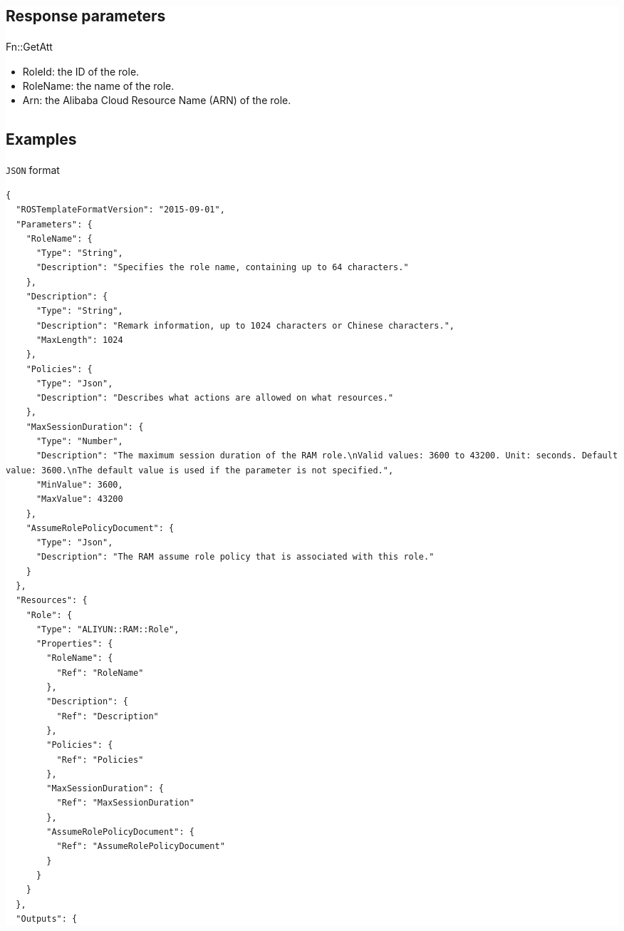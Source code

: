## Response parameters

Fn::GetAtt

-   RoleId: the ID of the role.
-   RoleName: the name of the role.
-   Arn: the Alibaba Cloud Resource Name \(ARN\) of the role.

## Examples

`JSON` format

```
{
  "ROSTemplateFormatVersion": "2015-09-01",
  "Parameters": {
    "RoleName": {
      "Type": "String",
      "Description": "Specifies the role name, containing up to 64 characters."
    },
    "Description": {
      "Type": "String",
      "Description": "Remark information, up to 1024 characters or Chinese characters.",
      "MaxLength": 1024
    },
    "Policies": {
      "Type": "Json",
      "Description": "Describes what actions are allowed on what resources."
    },
    "MaxSessionDuration": {
      "Type": "Number",
      "Description": "The maximum session duration of the RAM role.\nValid values: 3600 to 43200. Unit: seconds. Default value: 3600.\nThe default value is used if the parameter is not specified.",
      "MinValue": 3600,
      "MaxValue": 43200
    },
    "AssumeRolePolicyDocument": {
      "Type": "Json",
      "Description": "The RAM assume role policy that is associated with this role."
    }
  },
  "Resources": {
    "Role": {
      "Type": "ALIYUN::RAM::Role",
      "Properties": {
        "RoleName": {
          "Ref": "RoleName"
        },
        "Description": {
          "Ref": "Description"
        },
        "Policies": {
          "Ref": "Policies"
        },
        "MaxSessionDuration": {
          "Ref": "MaxSessionDuration"
        },
        "AssumeRolePolicyDocument": {
          "Ref": "AssumeRolePolicyDocument"
        }
      }
    }
  },
  "Outputs": {
```